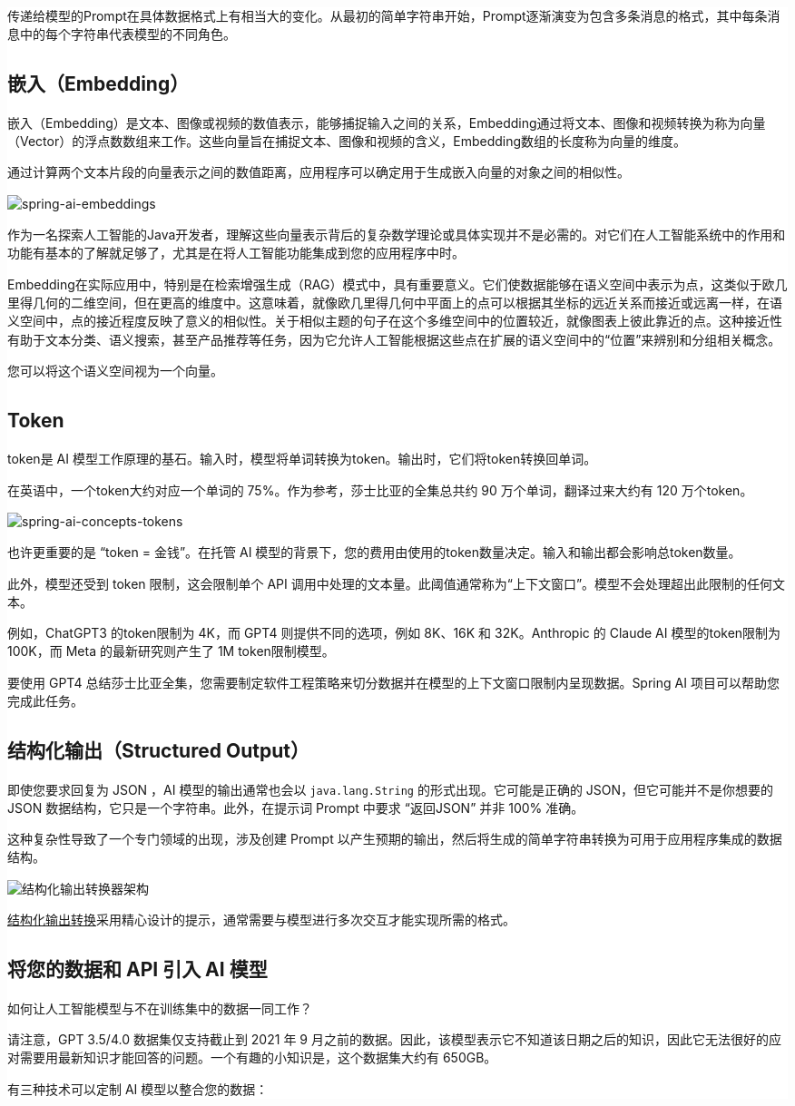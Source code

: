 传递给模型的Prompt在具体数据格式上有相当大的变化。从最初的简单字符串开始，Prompt逐渐演变为包含多条消息的格式，其中每条消息中的每个字符串代表模型的不同角色。

## 嵌入（Embedding）

嵌入（Embedding）是文本、图像或视频的数值表示，能够捕捉输入之间的关系，Embedding通过将文本、图像和视频转换为称为向量（Vector）的浮点数数组来工作。这些向量旨在捕捉文本、图像和视频的含义，Embedding数组的长度称为向量的维度。

通过计算两个文本片段的向量表示之间的数值距离，应用程序可以确定用于生成嵌入向量的对象之间的相似性。

![spring-ai-embeddings](https://img.alicdn.com/imgextra/i1/O1CN01EnE3i61j2vin5eTGV_!!6000000004491-0-tps-3518-1136.jpg)

作为一名探索人工智能的Java开发者，理解这些向量表示背后的复杂数学理论或具体实现并不是必需的。对它们在人工智能系统中的作用和功能有基本的了解就足够了，尤其是在将人工智能功能集成到您的应用程序中时。

Embedding在实际应用中，特别是在检索增强生成（RAG）模式中，具有重要意义。它们使数据能够在语义空间中表示为点，这类似于欧几里得几何的二维空间，但在更高的维度中。这意味着，就像欧几里得几何中平面上的点可以根据其坐标的远近关系而接近或远离一样，在语义空间中，点的接近程度反映了意义的相似性。关于相似主题的句子在这个多维空间中的位置较近，就像图表上彼此靠近的点。这种接近性有助于文本分类、语义搜索，甚至产品推荐等任务，因为它允许人工智能根据这些点在扩展的语义空间中的“位置”来辨别和分组相关概念。

您可以将这个语义空间视为一个向量。

## Token

token是 AI 模型工作原理的基石。输入时，模型将单词转换为token。输出时，它们将token转换回单词。

在英语中，一个token大约对应一个单词的 75%。作为参考，莎士比亚的全集总共约 90 万个单词，翻译过来大约有 120 万个token。

![spring-ai-concepts-tokens](https://img.alicdn.com/imgextra/i3/O1CN01ciNztT1nJCFhQodzH_!!6000000005068-2-tps-1345-246.png)

也许更重要的是 “token = 金钱”。在托管 AI 模型的背景下，您的费用由使用的token数量决定。输入和输出都会影响总token数量。

此外，模型还受到 token 限制，这会限制单个 API 调用中处理的文本量。此阈值通常称为“上下文窗口”。模型不会处理超出此限制的任何文本。

例如，ChatGPT3 的token限制为 4K，而 GPT4 则提供不同的选项，例如 8K、16K 和 32K。Anthropic 的 Claude AI 模型的token限制为 100K，而 Meta 的最新研究则产生了 1M token限制模型。

要使用 GPT4 总结莎士比亚全集，您需要制定软件工程策略来切分数据并在模型的上下文窗口限制内呈现数据。Spring AI 项目可以帮助您完成此任务。

## 结构化输出（Structured Output）

即使您要求回复为 JSON ，AI 模型的输出通常也会以 `java.lang.String` 的形式出现。它可能是正确的 JSON，但它可能并不是你想要的 JSON 数据结构，它只是一个字符串。此外，在提示词 Prompt 中要求 “返回JSON” 并非 100% 准确。

这种复杂性导致了一个专门领域的出现，涉及创建 Prompt 以产生预期的输出，然后将生成的简单字符串转换为可用于应用程序集成的数据结构。

![结构化输出转换器架构](https://img.alicdn.com/imgextra/i3/O1CN01lqCPAC1Xbwc1MfYv7_!!6000000002943-0-tps-2809-1423.jpg)

[结构化输出转换](./tutorials/structured-output/)采用精心设计的提示，通常需要与模型进行多次交互才能实现所需的格式。

## 将您的数据和 API 引入 AI 模型

如何让人工智能模型与不在训练集中的数据一同工作？

请注意，GPT 3.5/4.0 数据集仅支持截止到 2021 年 9 月之前的数据。因此，该模型表示它不知道该日期之后的知识，因此它无法很好的应对需要用最新知识才能回答的问题。一个有趣的小知识是，这个数据集大约有 650GB。

有三种技术可以定制 AI 模型以整合您的数据：
